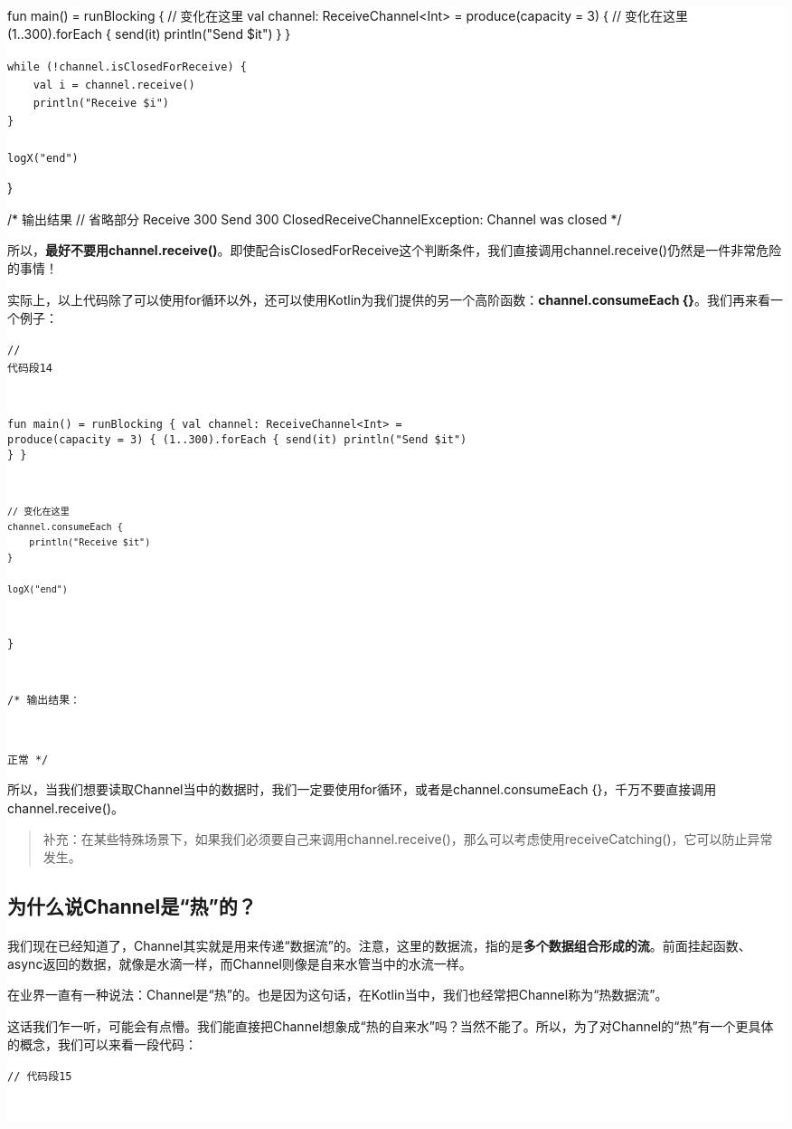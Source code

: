 fun main() = runBlocking {
    // 变化在这里
    val channel: ReceiveChannel&lt;Int&gt; = produce(capacity = 3) {
        // 变化在这里
        (1..300).forEach {
            send(it)
            println("Send $it")
        }
    }



    while (!channel.isClosedForReceive) {
        val i = channel.receive()
        println("Receive $i")
    }

    logX("end")
}

/*
输出结果
// 省略部分
Receive 300
Send 300
ClosedReceiveChannelException: Channel was closed
*/
</code></pre><p>所以，<strong>最好不要用channel.receive()</strong>。即使配合isClosedForReceive这个判断条件，我们直接调用channel.receive()仍然是一件非常危险的事情！</p><p>实际上，以上代码除了可以使用for循环以外，还可以使用Kotlin为我们提供的另一个高阶函数：<strong>channel.consumeEach {}</strong>。我们再来看一个例子：</p><pre><code class="language-plain">// 代码段14

fun main() = runBlocking {
    val channel: ReceiveChannel&lt;Int&gt; = produce(capacity = 3) {
        (1..300).forEach {
            send(it)
            println("Send $it")
        }
    }

    // 变化在这里
    channel.consumeEach {
        println("Receive $it")
    }

    logX("end")
}

/*
输出结果：

正常
*/
</code></pre><p>所以，当我们想要读取Channel当中的数据时，我们一定要使用for循环，或者是channel.consumeEach {}，千万不要直接调用channel.receive()。</p><blockquote>
<p>补充：在某些特殊场景下，如果我们必须要自己来调用channel.receive()，那么可以考虑使用receiveCatching()，它可以防止异常发生。</p>
</blockquote><h2>为什么说Channel是“热”的？</h2><p>我们现在已经知道了，Channel其实就是用来传递“数据流”的。注意，这里的数据流，指的是<strong>多个数据组合形成的流</strong>。前面挂起函数、async返回的数据，就像是水滴一样，而Channel则像是自来水管当中的水流一样。</p><p>在业界一直有一种说法：Channel是“热”的。也是因为这句话，在Kotlin当中，我们也经常把Channel称为“热数据流”。</p><p>这话我们乍一听，可能会有点懵。我们能直接把Channel想象成“热的自来水”吗？当然不能了。所以，为了对Channel的“热”有一个更具体的概念，我们可以来看一段代码：</p><pre><code class="language-plain">// 代码段15
